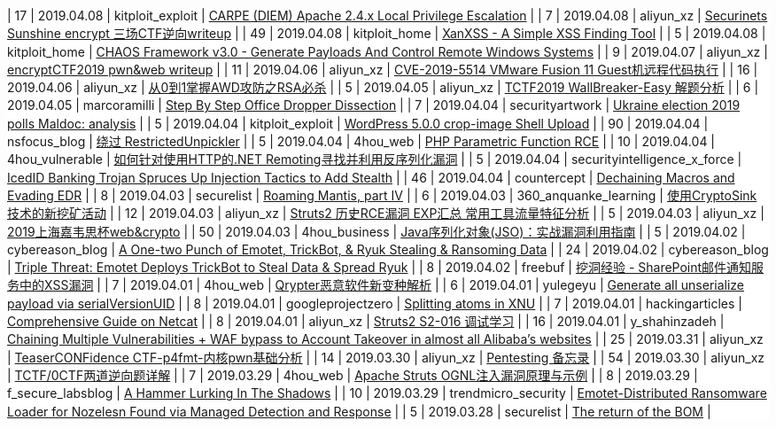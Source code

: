 | 17 | 2019.04.08 | kitploit_exploit | [CARPE (DIEM) Apache 2.4.x Local Privilege Escalation](https://exploit.kitploit.com/2019/04/carpe-diem-apache-24x-local-privilege.html) |
| 7 | 2019.04.08 | aliyun_xz | [Securinets Sunshine encrypt 三场CTF逆向writeup](https://xz.aliyun.com/t/4674) |
| 49 | 2019.04.08 | kitploit_home | [XanXSS - A Simple XSS Finding Tool](https://www.kitploit.com/2019/04/xanxss-simple-xss-finding-tool.html) |
| 5 | 2019.04.08 | kitploit_home | [CHAOS Framework v3.0 - Generate Payloads And Control Remote Windows Systems](https://www.kitploit.com/2019/04/chaos-framework-v20-generate-payloads.html) |
| 9 | 2019.04.07 | aliyun_xz | [encryptCTF2019 pwn&web writeup](https://xz.aliyun.com/t/4669) |
| 11 | 2019.04.06 | aliyun_xz | [CVE-2019-5514 VMware Fusion 11 Guest机远程代码执行](https://xz.aliyun.com/t/4655) |
| 16 | 2019.04.06 | aliyun_xz | [从0到1掌握AWD攻防之RSA必杀](https://xz.aliyun.com/t/4640) |
| 5 | 2019.04.05 | aliyun_xz | [TCTF2019 WallBreaker-Easy 解题分析](https://xz.aliyun.com/t/4688) |
| 6 | 2019.04.05 | marcoramilli | [Step By Step Office Dropper Dissection](https://marcoramilli.com/2019/04/05/step-by-step-office-dropper-dissection/) |
| 7 | 2019.04.04 | securityartwork | [Ukraine election 2019 polls Maldoc: analysis](https://www.securityartwork.es/2019/04/04/ukraine-election-2019-polls-maldoc-analysis/) |
| 5 | 2019.04.04 | kitploit_exploit | [WordPress 5.0.0 crop-image Shell Upload](https://exploit.kitploit.com/2019/04/wordpress-500-crop-image-shell-upload.html) |
| 90 | 2019.04.04 | nsfocus_blog | [绕过 RestrictedUnpickler](http://blog.nsfocus.net/%e7%bb%95%e8%bf%87-restrictedunpickler/) |
| 5 | 2019.04.04 | 4hou_web | [PHP Parametric Function RCE](https://www.4hou.com/web/17084.html) |
| 10 | 2019.04.04 | 4hou_vulnerable | [如何针对使用HTTP的.NET Remoting寻找并利用反序列化漏洞](https://www.4hou.com/vulnerable/17151.html) |
| 5 | 2019.04.04 | securityintelligence_x_force | [IcedID Banking Trojan Spruces Up Injection Tactics to Add Stealth](https://securityintelligence.com/icedid-banking-trojan-spruces-up-injection-tactics-to-add-stealth/) |
| 46 | 2019.04.04 | countercept | [Dechaining Macros and Evading EDR](https://countercept.com/our-thinking/dechaining-macros-and-evading-edr/) |
| 8 | 2019.04.03 | securelist | [Roaming Mantis, part IV](https://securelist.com/roaming-mantis-part-iv/90332/) |
| 6 | 2019.04.03 | 360_anquanke_learning | [使用CryptoSink技术的新挖矿活动](https://www.anquanke.com/post/id/175725/) |
| 12 | 2019.04.03 | aliyun_xz | [Struts2 历史RCE漏洞 EXP汇总 常用工具流量特征分析](https://xz.aliyun.com/t/4607) |
| 5 | 2019.04.03 | aliyun_xz | [2019上海嘉韦思杯web&crypto](https://xz.aliyun.com/t/4633) |
| 50 | 2019.04.03 | 4hou_business | [Java序列化对象(JSO)：实战漏洞利用指南](https://www.4hou.com/business/17129.html) |
| 5 | 2019.04.02 | cybereason_blog | [A One-two Punch of Emotet, TrickBot, & Ryuk Stealing & Ransoming Data](https://www.cybereason.com/blog/one-two-punch-emotet-trickbot-and-ryuk-steal-then-ransom-data) |
| 24 | 2019.04.02 | cybereason_blog | [Triple Threat: Emotet Deploys TrickBot to Steal Data & Spread Ryuk](https://www.cybereason.com/blog/triple-threat-emotet-deploys-trickbot-to-steal-data-spread-ryuk-ransomware) |
| 8 | 2019.04.02 | freebuf | [挖洞经验 - SharePoint邮件通知服务中的XSS漏洞](https://www.freebuf.com/vuls/198530.html) |
| 7 | 2019.04.01 | 4hou_web | [Qrypter恶意软件新变种解析](https://www.4hou.com/web/17103.html) |
| 6 | 2019.04.01 | yulegeyu | [Generate all unserialize payload via serialVersionUID](http://www.yulegeyu.com/2019/04/01/Generate-all-unserialize-payload-via-serialVersionUID/) |
| 8 | 2019.04.01 | googleprojectzero | [Splitting atoms in XNU](https://googleprojectzero.blogspot.com/2019/04/splitting-atoms-in-xnu.html) |
| 7 | 2019.04.01 | hackingarticles | [Comprehensive Guide on Netcat](https://www.hackingarticles.in/comprehensive-guide-on-netcat/) |
| 8 | 2019.04.01 | aliyun_xz | [Struts2 S2-016 调试学习](https://xz.aliyun.com/t/4603) |
| 16 | 2019.04.01 | y_shahinzadeh | [Chaining Multiple Vulnerabilities + WAF bypass to Account Takeover in almost all Alibaba’s websites](https://medium.com/p/f8643eaa2855) |
| 25 | 2019.03.31 | aliyun_xz | [TeaserCONFidence CTF-p4fmt-内核pwn基础分析](https://xz.aliyun.com/t/4574) |
| 14 | 2019.03.30 | aliyun_xz | [Pentesting 备忘录](https://xz.aliyun.com/t/4555) |
| 54 | 2019.03.30 | aliyun_xz | [TCTF/0CTF两道逆向题详解](https://xz.aliyun.com/t/4572) |
| 7 | 2019.03.29 | 4hou_web | [Apache Struts OGNL注入漏洞原理与示例](https://www.4hou.com/web/16965.html) |
| 8 | 2019.03.29 | f_secure_labsblog | [A Hammer Lurking In The Shadows](https://labsblog.f-secure.com/2019/03/29/a-hammer-lurking-in-the-shadows/) |
| 10 | 2019.03.29 | trendmicro_security | [Emotet-Distributed Ransomware Loader for Nozelesn Found via Managed Detection and Response](https://blog.trendmicro.com/trendlabs-security-intelligence/emotet-distributed-ransomware-loader-for-nozelesn-found-via-managed-detection-and-response/) |
| 5 | 2019.03.28 | securelist | [The return of the BOM](https://securelist.com/the-return-of-the-bom/90065/) |
